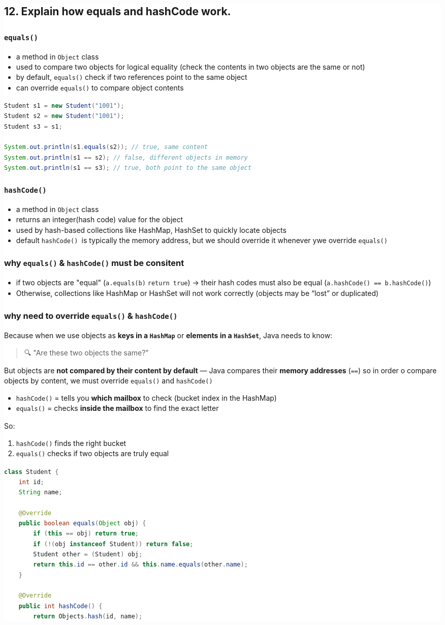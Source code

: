 ## 12. Explain how equals and hashCode work.
### `equals()`
- a method in `Object` class
- used to compare two objects for logical equality (check the contents in two objects are the same or not)
- by default, `equals()` check if two references point to the same object 
- can override `equals()` to compare object contents

```Java
Student s1 = new Student("1001");
Student s2 = new Student("1001");
Student s3 = s1;

System.out.println(s1.equals(s2)); // true, same content
System.out.println(s1 == s2); // false, different objects in memory
System.out.println(s1 == s3); // true, both point to the same object
```

### `hashCode()`
- a method in `Object` class
- returns an integer(hash code) value for the object
- used by hash-based collections like HashMap, HashSet to quickly locate objects
- default `hashCode() `is typically the memory address, but we should override it whenever ywe override `equals()`

### why `equals()` & `hashCode()` must be consitent
- if two objects are "equal" (`a.equals(b)` `return true`) -> their hash codes must also be equal (`a.hashCode() == b.hashCode()`)
- Otherwise, collections like HashMap or HashSet will not work correctly (objects may be “lost” or duplicated)
### why need to override `equals()` & `hashCode()`
Because when we use objects as **keys in a `HashMap`** or **elements in a `HashSet`**, Java needs to know:

> 🔍 "Are these two objects the same?"


But objects are **not compared by their content by default** — Java compares their **memory addresses** (`==`)
so in order o compare objects by content, we must override `equals()` and `hashCode()`

- `hashCode()` = tells you **which mailbox** to check (bucket index in the HashMap)
- `equals()` = checks **inside the mailbox** to find the exact letter

So:
1. `hashCode()` finds the right bucket
2. `equals()` checks if two objects are truly equal

```Java
class Student {
    int id;
    String name;

    @Override
    public boolean equals(Object obj) {
        if (this == obj) return true;
        if (!(obj instanceof Student)) return false;
        Student other = (Student) obj;
        return this.id == other.id && this.name.equals(other.name);
    }

    @Override
    public int hashCode() {
        return Objects.hash(id, name);
```